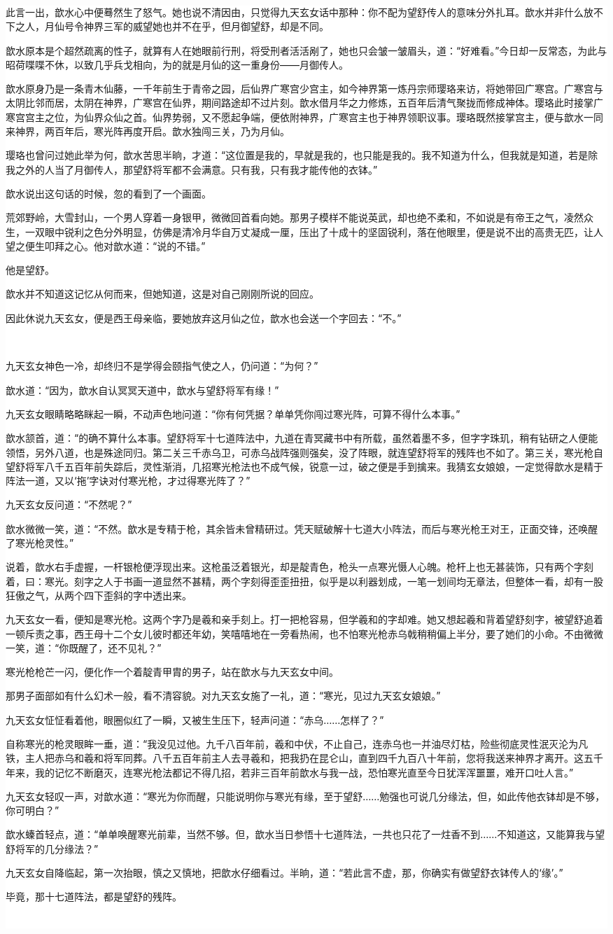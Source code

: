 此言一出，歆水心中便蓦然生了怒气。她也说不清因由，只觉得九天玄女话中那种：你不配为望舒传人的意味分外扎耳。歆水并非什么放不下之人，月仙号令神界三军的威望她也并不在乎，但月御望舒，却是不同。

歆水原本是个超然疏离的性子，就算有人在她眼前行刑，将受刑者活活剐了，她也只会皱一皱眉头，道：“好难看。”今日却一反常态，为此与昭荷喋喋不休，以致几乎兵戈相向，为的就是月仙的这一重身份——月御传人。

歆水原身乃是一条青木仙藤，一千年前生于青帝之园，后仙界广寒宫少宫主，如今神界第一炼丹宗师璎珞来访，将她带回广寒宫。广寒宫与太阴比邻而居，太阴在神界，广寒宫在仙界，期间路途却不过片刻。歆水借月华之力修炼，五百年后清气聚拢而修成神体。璎珞此时接掌广寒宫宫主之位，为仙界众仙之首。仙界势弱，又不愿起争端，便依附神界，广寒宫主也于神界领职议事。璎珞既然接掌宫主，便与歆水一同来神界，两百年后，寒光阵再度开启。歆水独闯三关，乃为月仙。

璎珞也曾问过她此举为何，歆水苦思半晌，才道：“这位置是我的，早就是我的，也只能是我的。我不知道为什么，但我就是知道，若是除我之外的人当了月御传人，那望舒将军都不会满意。只有我，只有我才能传他的衣钵。”

歆水说出这句话的时候，忽的看到了一个画面。

荒郊野岭，大雪封山，一个男人穿着一身银甲，微微回首看向她。那男子模样不能说英武，却也绝不柔和，不如说是有帝王之气，凌然众生，一双眼中锐利之色分外明显，仿佛是清冷月华自万丈凝成一厘，压出了十成十的坚固锐利，落在他眼里，便是说不出的高贵无匹，让人望之便生叩拜之心。他对歆水道：“说的不错。”

他是望舒。

歆水并不知道这记忆从何而来，但她知道，这是对自己刚刚所说的回应。

因此休说九天玄女，便是西王母亲临，要她放弃这月仙之位，歆水也会送一个字回去：“不。”

<br>

九天玄女神色一冷，却终归不是学得会颐指气使之人，仍问道：“为何？”

歆水道：“因为，歆水自认冥冥天道中，歆水与望舒将军有缘！”

九天玄女眼睛略略眯起一瞬，不动声色地问道：“你有何凭据？单单凭你闯过寒光阵，可算不得什么本事。”

歆水颔首，道：“的确不算什么本事。望舒将军十七道阵法中，九道在青冥藏书中有所载，虽然着墨不多，但字字珠玑，稍有钻研之人便能领悟，另外八道，也是殊途同归。第二关三千赤乌卫，可赤乌战阵强则强矣，没了阵眼，就连望舒将军的残阵也不如了。第三关，寒光枪自望舒将军八千五百年前失踪后，灵性渐消，几招寒光枪法也不成气候，锐意一过，破之便是手到擒来。我猜玄女娘娘，一定觉得歆水是精于阵法一道，又以‘拖’字诀对付寒光枪，才过得寒光阵了？”

九天玄女反问道：“不然呢？”

歆水微微一笑，道：“不然。歆水是专精于枪，其余皆未曾精研过。凭天赋破解十七道大小阵法，而后与寒光枪王对王，正面交锋，还唤醒了寒光枪灵性。”

说着，歆水右手虚握，一杆银枪便浮现出来。这枪虽泛着银光，却是靛青色，枪头一点寒光慑人心魄。枪杆上也无甚装饰，只有两个字刻着，曰：寒光。刻字之人于书画一道显然不甚精，两个字刻得歪歪扭扭，似乎是以利器划成，一笔一划间均无章法，但整体一看，却有一股狂傲之气，从两个四下歪斜的字中透出来。

九天玄女一看，便知是寒光枪。这两个字乃是羲和亲手刻上。打一把枪容易，但学羲和的字却难。她又想起羲和背着望舒刻字，被望舒追着一顿斥责之事，西王母十二个女儿彼时都还年幼，笑嘻嘻地在一旁看热闹，也不怕寒光枪赤乌戟稍稍偏上半分，要了她们的小命。不由微微一笑，道：“你既醒了，还不见礼？”

寒光枪枪芒一闪，便化作一个着靛青甲胄的男子，站在歆水与九天玄女中间。

那男子面部如有什么幻术一般，看不清容貌。对九天玄女施了一礼，道：“寒光，见过九天玄女娘娘。”

九天玄女怔怔看着他，眼圈似红了一瞬，又被生生压下，轻声问道：“赤乌……怎样了？”

自称寒光的枪灵眼眸一垂，道：“我没见过他。九千八百年前，羲和中伏，不止自己，连赤乌也一并油尽灯枯，险些彻底灵性泯灭沦为凡铁，主人把赤乌和羲和将军同葬。八千五百年前主人去寻羲和，把我扔在昆仑山，直到四千九百八十年前，您将我送来神界才离开。这五千年来，我的记忆不断磨灭，连寒光枪法都记不得几招，若非三百年前歆水与我一战，恐怕寒光直至今日犹浑浑噩噩，难开口吐人言。”

九天玄女轻叹一声，对歆水道：“寒光为你而醒，只能说明你与寒光有缘，至于望舒……勉强也可说几分缘法，但，如此传他衣钵却是不够，你可明白？”

歆水螓首轻点，道：“单单唤醒寒光前辈，当然不够。但，歆水当日参悟十七道阵法，一共也只花了一炷香不到……不知道这，又能算我与望舒将军的几分缘法？”

九天玄女自降临起，第一次抬眼，慎之又慎地，把歆水仔细看过。半晌，道：“若此言不虚，那，你确实有做望舒衣钵传人的‘缘’。”

毕竟，那十七道阵法，都是望舒的残阵。

<br>
